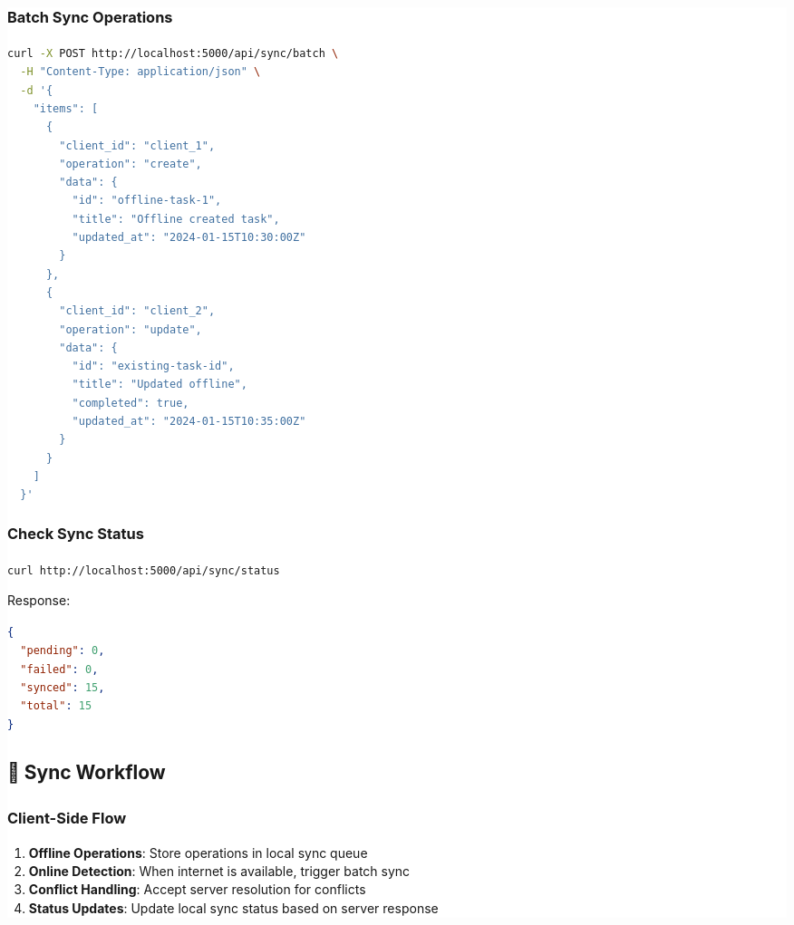 ### Batch Sync Operations
```bash
curl -X POST http://localhost:5000/api/sync/batch \
  -H "Content-Type: application/json" \
  -d '{
    "items": [
      {
        "client_id": "client_1", 
        "operation": "create",
        "data": {
          "id": "offline-task-1",
          "title": "Offline created task",
          "updated_at": "2024-01-15T10:30:00Z"
        }
      },
      {
        "client_id": "client_2",
        "operation": "update", 
        "data": {
          "id": "existing-task-id",
          "title": "Updated offline",
          "completed": true,
          "updated_at": "2024-01-15T10:35:00Z"
        }
      }
    ]
  }'
```

### Check Sync Status
```bash
curl http://localhost:5000/api/sync/status
```

Response:
```json
{
  "pending": 0,
  "failed": 0, 
  "synced": 15,
  "total": 15
}
```

## 🔄 Sync Workflow

### Client-Side Flow
1. **Offline Operations**: Store operations in local sync queue
2. **Online Detection**: When internet is available, trigger batch sync
3. **Conflict Handling**: Accept server resolution for conflicts
4. **Status Updates**: Update local sync status based on server response
